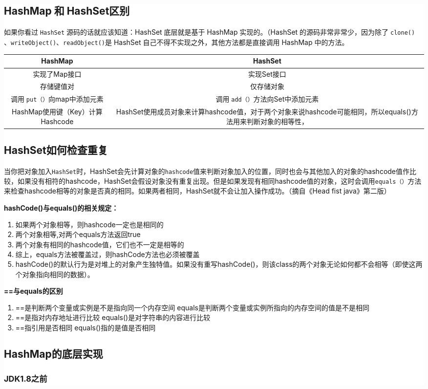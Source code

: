 ## HashMap 和 HashSet区别

如果你看过 `HashSet` 源码的话就应该知道：HashSet 底层就是基于 HashMap 实现的。（HashSet 的源码非常非常少，因为除了 `clone() `、`writeObject()`、`readObject()`是 HashSet 自己不得不实现之外，其他方法都是直接调用 HashMap 中的方法。

|             HashMap              |                           HashSet                            |
| :------------------------------: | :----------------------------------------------------------: |
|          实现了Map接口           |                         实现Set接口                          |
|            存储键值对            |                          仅存储对象                          |
|  调用 `put（）`向map中添加元素   |              调用 `add（）`方法向Set中添加元素               |
| HashMap使用键（Key）计算Hashcode | HashSet使用成员对象来计算hashcode值，对于两个对象来说hashcode可能相同，所以equals()方法用来判断对象的相等性， |

## HashSet如何检查重复

当你把对象加入`HashSet`时，HashSet会先计算对象的`hashcode`值来判断对象加入的位置，同时也会与其他加入的对象的hashcode值作比较，如果没有相符的hashcode，HashSet会假设对象没有重复出现。但是如果发现有相同hashcode值的对象，这时会调用`equals（）`方法来检查hashcode相等的对象是否真的相同。如果两者相同，HashSet就不会让加入操作成功。（摘自《Head fist java》第二版）

**hashCode()与equals()的相关规定：**

1. 如果两个对象相等，则hashcode一定也是相同的
2. 两个对象相等,对两个equals方法返回true
3. 两个对象有相同的hashcode值，它们也不一定是相等的
4. 综上，equals方法被覆盖过，则hashCode方法也必须被覆盖
5. hashCode()的默认行为是对堆上的对象产生独特值。如果没有重写hashCode()，则该class的两个对象无论如何都不会相等（即使这两个对象指向相同的数据）。

**==与equals的区别**

1. ==是判断两个变量或实例是不是指向同一个内存空间 equals是判断两个变量或实例所指向的内存空间的值是不是相同
2. ==是指对内存地址进行比较 equals()是对字符串的内容进行比较
3. ==指引用是否相同 equals()指的是值是否相同

## HashMap的底层实现

### JDK1.8之前

